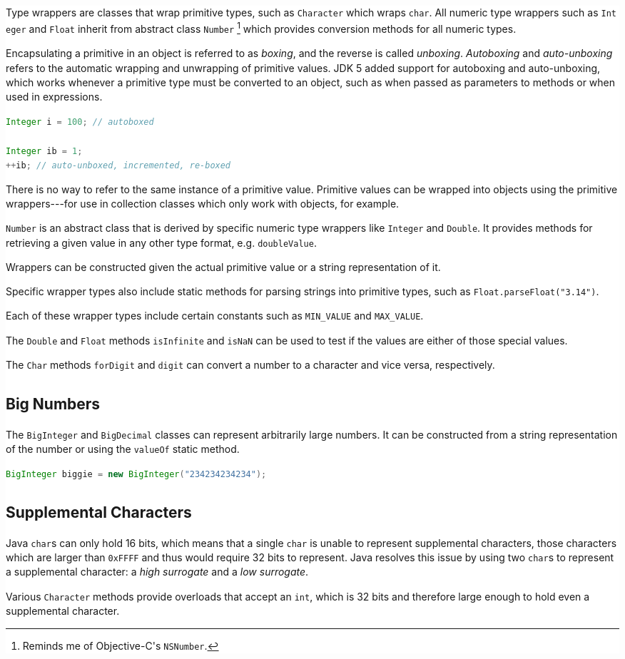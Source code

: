 Type wrappers are classes that wrap primitive types, such as `Character` which wraps `char`. All numeric type wrappers such as `Integer` and `Float` inherit from abstract class `Number` [^NSNumber] which provides conversion methods for all numeric types.

[^NSNumber]: Reminds me of Objective-C's `NSNumber`.

Encapsulating a primitive in an object is referred to as _boxing_, and the reverse is called _unboxing_. _Autoboxing_ and _auto-unboxing_ refers to the automatic wrapping and unwrapping of primitive values. JDK 5 added support for autoboxing and auto-unboxing, which works whenever a primitive type must be converted to an object, such as when passed as parameters to methods or when used in expressions.

``` java
Integer i = 100; // autoboxed

Integer ib = 1;
++ib; // auto-unboxed, incremented, re-boxed
```

There is no way to refer to the same instance of a primitive value. Primitive values can be wrapped into objects using the primitive wrappers---for use in collection classes which only work with objects, for example.

`Number` is an abstract class that is derived by specific numeric type wrappers like `Integer` and `Double`. It provides methods for retrieving a given value in any other type format, e.g. `doubleValue`.

Wrappers can be constructed given the actual primitive value or a string representation of it.

Specific wrapper types also include static methods for parsing strings into primitive types, such as `Float.parseFloat("3.14")`.

Each of these wrapper types include certain constants such as `MIN_VALUE` and `MAX_VALUE`.

The `Double` and `Float` methods `isInfinite` and `isNaN` can be used to test if the values are either of those special values.

The `Char` methods `forDigit` and `digit` can convert a number to a character and vice versa, respectively.

## Big Numbers

The `BigInteger` and `BigDecimal` classes can represent arbitrarily large numbers. It can be constructed from a string representation of the number or using the `valueOf` static method.

``` java
BigInteger biggie = new BigInteger("234234234234");
```

## Supplemental Characters

Java `char`s can only hold 16 bits, which means that a single `char` is unable to represent supplemental characters, those characters which are larger than `0xFFFF` and thus would require 32 bits to represent. Java resolves this issue by using two `char`s to represent a supplemental character: a _high surrogate_ and a _low surrogate_.

Various `Character` methods provide overloads that accept an `int`, which is 32 bits and therefore large enough to hold even a supplemental character.


[^over_engineered]: For example, [`AbstractSingletonProxyFactoryBean`](http://docs.spring.io/spring/docs/2.5.x/api/org/springframework/aop/framework/AbstractSingletonProxyFactoryBean.html) from the Spring framework.
[^final_const]: It's important to recognize that a `final` variable _can_ be mutated, particularly when it holds a reference to an object that contains mutating methods. The restriction instead is that it cannot be _reassigned_, i.e. change it to point to another object. In that respect, this seems similar to C++'s `Object * const`: a pointer that cannot be changed to point to something else, but that _can_ be used to mutate the referred object.
[^rust_expect]: Reminds me of Rust's [`expect`](http://doc.rust-lang.org/core/option/enum.Option.html#method.expect).
[^rust_entry]: This is very much like the Rust [Entry API](http://doc.rust-lang.org/std/collections/hash_map/enum.Entry.html).
[^haskell_scan]: This sounds a lot like Haskell's [`scan`](https://hackage.haskell.org/package/base-4.8.1.0/docs/Prelude.html#g:16) family of functions.
[^rust_peekable]: Much like Rust's [`Peekable`](http://doc.rust-lang.org/std/iter/struct.Peekable.html) iterator adapter.
[^mmap_file]: Is this like [`mmap`](http://man7.org/linux/man-pages/man2/mmap.2.html)?
[^rust_openoptions]: Probably the inspiration for Rust's [`OpenOptions`](http://doc.rust-lang.org/std/fs/struct.OpenOptions.html).